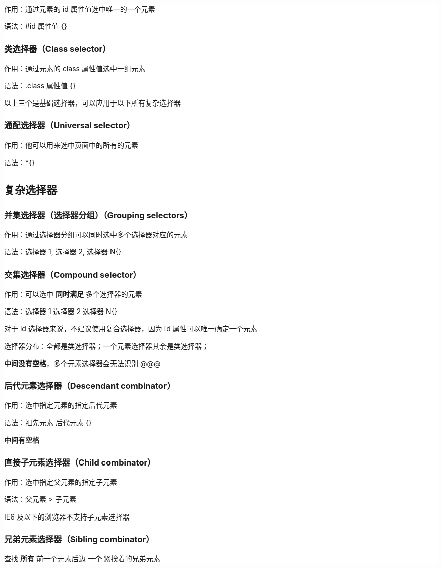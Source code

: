 作用：通过元素的 id 属性值选中唯一的一个元素

语法：#id 属性值 {}

### 类选择器（Class selector）

作用：通过元素的 class 属性值选中一组元素

语法：.class 属性值 {}

以上三个是基础选择器，可以应用于以下所有复杂选择器

### 通配选择器（Universal selector）

作用：他可以用来选中页面中的所有的元素

语法：*{}

## 复杂选择器

### 并集选择器（选择器分组）（Grouping selectors）

作用：通过选择器分组可以同时选中多个选择器对应的元素

语法：选择器 1, 选择器 2, 选择器 N{}

### 交集选择器（Compound selector）

作用：可以选中 **同时满足** 多个选择器的元素

语法：选择器 1 选择器 2 选择器 N{}

对于 id 选择器来说，不建议使用复合选择器，因为 id 属性可以唯一确定一个元素

选择器分布：全都是类选择器；一个元素选择器其余是类选择器；

**中间没有空格**，多个元素选择器会无法识别 @@@

### 后代元素选择器（Descendant combinator）

作用：选中指定元素的指定后代元素

语法：祖先元素 后代元素 {}

**中间有空格**

### 直接子元素选择器（Child combinator）

作用：选中指定父元素的指定子元素

语法：父元素 > 子元素

IE6 及以下的浏览器不支持子元素选择器

### 兄弟元素选择器（Sibling combinator）

查找 **所有** 前一个元素后边 **一个** 紧挨着的兄弟元素
